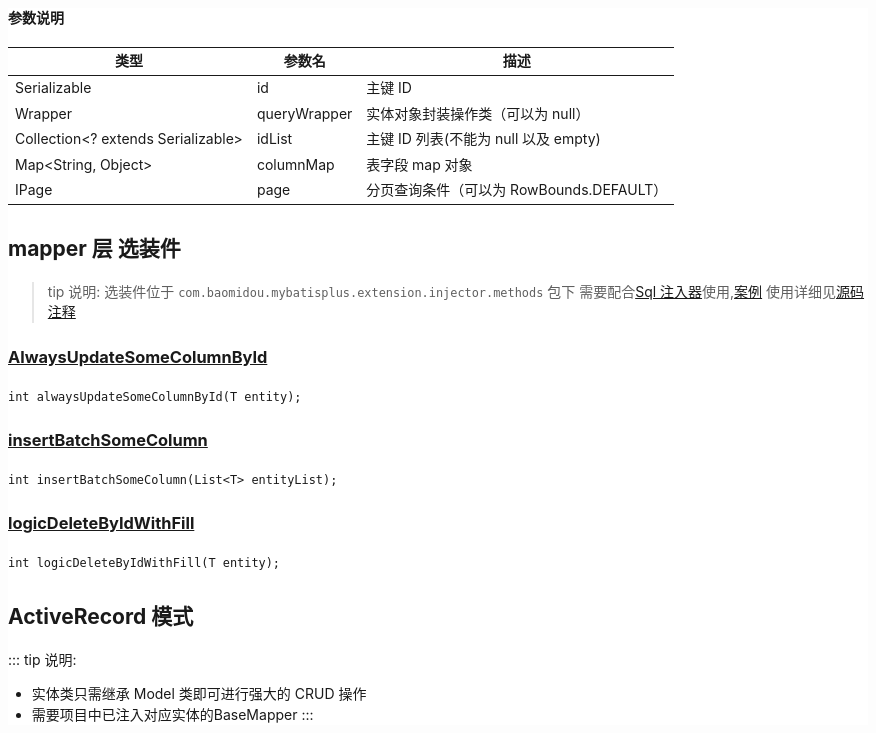 #### 参数说明

| 类型                               | 参数名       | 描述                                     |
| ---------------------------------- | ------------ | ---------------------------------------- |
| Serializable                       | id           | 主键 ID                                  |
| Wrapper<T>                         | queryWrapper | 实体对象封装操作类（可以为 null）        |
| Collection<? extends Serializable> | idList       | 主键 ID 列表(不能为 null 以及 empty)     |
| Map<String, Object>                | columnMap    | 表字段 map 对象                          |
| IPage<T>                           | page         | 分页查询条件（可以为 RowBounds.DEFAULT） |

## mapper 层 选装件

>  tip 说明: 选装件位于 `com.baomidou.mybatisplus.extension.injector.methods` 包下 需要配合[Sql 注入器](https://github.com/baomidou/mybatis-plus-doc/blob/master/pages/42ea4a)使用,[案例](https://gitee.com/baomidou/mybatis-plus-samples/tree/master/mybatis-plus-sample-sql-injector)
> 使用详细见[源码注释](https://gitee.com/baomidou/mybatis-plus/tree/3.0/mybatis-plus-extension/src/main/java/com/baomidou/mybatisplus/extension/injector/methods) 

### [AlwaysUpdateSomeColumnById](https://gitee.com/baomidou/mybatis-plus/blob/3.0/mybatis-plus-extension/src/main/java/com/baomidou/mybatisplus/extension/injector/methods/AlwaysUpdateSomeColumnById.java)

```
int alwaysUpdateSomeColumnById(T entity);
```

### [insertBatchSomeColumn](https://gitee.com/baomidou/mybatis-plus/blob/3.0/mybatis-plus-extension/src/main/java/com/baomidou/mybatisplus/extension/injector/methods/InsertBatchSomeColumn.java)

```
int insertBatchSomeColumn(List<T> entityList);
```

### [logicDeleteByIdWithFill](https://gitee.com/baomidou/mybatis-plus/blob/3.0/mybatis-plus-extension/src/main/java/com/baomidou/mybatisplus/extension/injector/methods/LogicDeleteByIdWithFill.java)

```
int logicDeleteByIdWithFill(T entity);
```

## ActiveRecord 模式

::: tip 说明:

- 实体类只需继承 Model 类即可进行强大的 CRUD 操作
- 需要项目中已注入对应实体的BaseMapper :::
